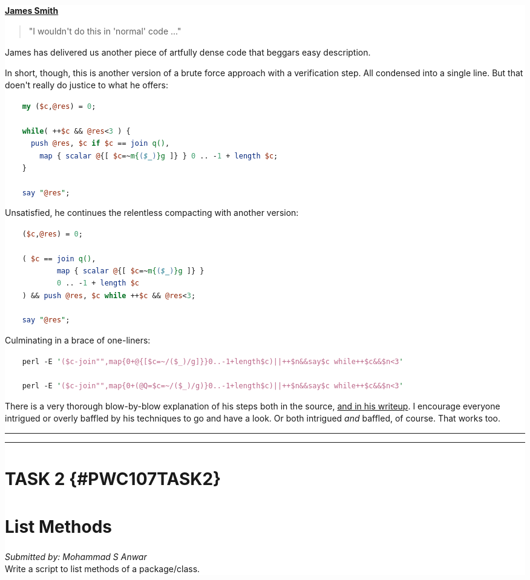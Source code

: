 
[**James Smith**](https://github.com/manwar/perlweeklychallenge-club/blob/master/challenge-107/james-smith/perl/ch-1.pl)

> "I wouldn't do this in 'normal' code ..."

James has delivered us another piece of artfully dense code that beggars easy description.

In short, though, this is another version of a brute force approach with a verification step. All condensed into a single line. But that doen't really do justice to what he offers:

```perl
    my ($c,@res) = 0;

    while( ++$c && @res<3 ) {
      push @res, $c if $c == join q(),
        map { scalar @{[ $c=~m{($_)}g ]} } 0 .. -1 + length $c;
    }

    say "@res";
```

Unsatisfied, he continues the relentless compacting with another version:

```perl
    ($c,@res) = 0;

    ( $c == join q(),
            map { scalar @{[ $c=~m{($_)}g ]} }
            0 .. -1 + length $c
    ) && push @res, $c while ++$c && @res<3;

    say "@res";
```

Culminating in a brace of one-liners:

```perl
    perl -E '($c-join"",map{0+@{[$c=~/($_)/g]}}0..-1+length$c)||++$n&&say$c while++$c&&$n<3'

    perl -E '($c-join"",map{0+(@Q=$c=~/($_)/g)}0..-1+length$c)||++$n&&say$c while++$c&&$n<3'
```


There is a very thorough blow-by-blow explanation of his steps both in the source, [and in his writeup](https://github.com/drbaggy/perlweeklychallenge-club/blob/master/challenge-107/james-smith/README.md). I encourage everyone intrigued or overly baffled by his techniques to go and have a look. Or both intrigued *and* baffled, of course. That works too.




------------------------------------------
---

# TASK 2 {#PWC107TASK2}

# List Methods
*Submitted by: Mohammad S Anwar*<br>
Write a script to list methods of a package/class.
